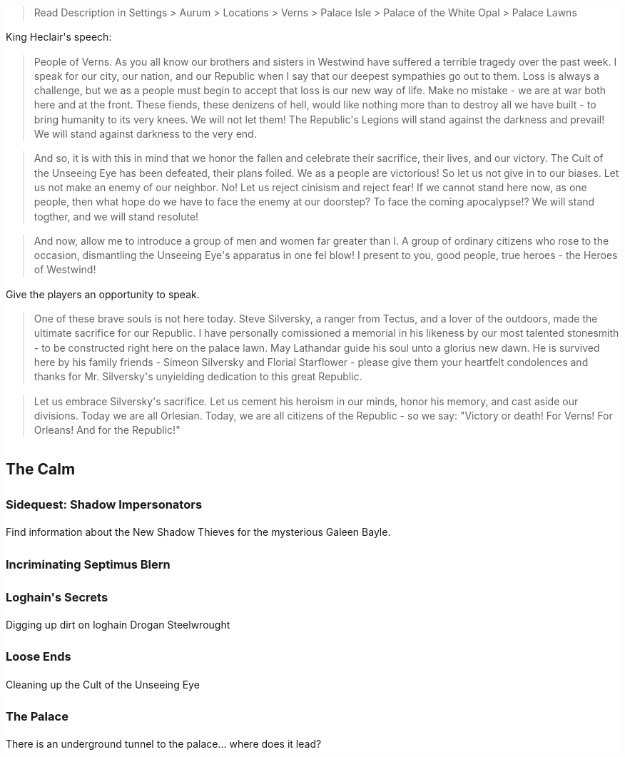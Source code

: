 > Read Description in Settings > Aurum > Locations > Verns > Palace Isle > Palace of the White Opal > Palace Lawns

King Heclair's speech:
> People of Verns. As you all know our brothers and sisters in Westwind have suffered a terrible tragedy over the past week. I speak for our city, our nation, and our Republic when I say that our deepest sympathies go out to them. Loss is always a challenge, but we as a people must begin to accept that loss is our new way of life. Make no mistake - we are at war both here and at the front. These fiends, these denizens of hell, would like nothing more than to destroy all we have built - to bring humanity to its very knees. We will not let them! The Republic's Legions will stand against the darkness and prevail! We will stand against darkness to the very end.

> And so, it is with this in mind that we honor the fallen and celebrate their sacrifice, their lives, and our victory. The Cult of the Unseeing Eye has been defeated, their plans foiled. We as a people are victorious! So let us not give in to our biases. Let us not make an enemy of our neighbor. No! Let us reject cinisism and reject fear! If we cannot stand here now, as one people, then what hope do we have to face the enemy at our doorstep? To face the coming apocalypse!? We will stand togther, and we will stand resolute!

> And now, allow me to introduce a group of men and women far greater than I. A group of ordinary citizens who rose to the occasion, dismantling the Unseeing Eye's apparatus in one fel blow! I present to you, good people, true heroes - the Heroes of Westwind!

Give the players an opportunity to speak.

> One of these brave souls is not here today. Steve Silversky, a ranger from Tectus, and a lover of the outdoors, made the ultimate sacrifice for our Republic. I have personally comissioned a memorial in his likeness by our most talented stonesmith - to be constructed right here on the palace lawn. May Lathandar guide his soul unto a glorius new dawn. He is survived here by his family friends - Simeon Silversky and Florial Starflower - please give them your heartfelt condolences and thanks for Mr. Silversky's unyielding dedication to this great Republic.

> Let us embrace Silversky's sacrifice. Let us cement his heroism in our minds, honor his memory, and cast aside our divisions. Today we are all Orlesian. Today, we are all citizens of the Republic - so we say: "Victory or death! For Verns! For Orleans! And for the Republic!"

## The Calm

### Sidequest: Shadow Impersonators
Find information about the New Shadow Thieves for the mysterious Galeen Bayle.

### Incriminating Septimus Blern

### Loghain's Secrets
Digging up dirt on loghain
Drogan Steelwrought

### Loose Ends
Cleaning up the Cult of the Unseeing Eye

### The Palace
There is an underground tunnel to the palace... where does it lead?
